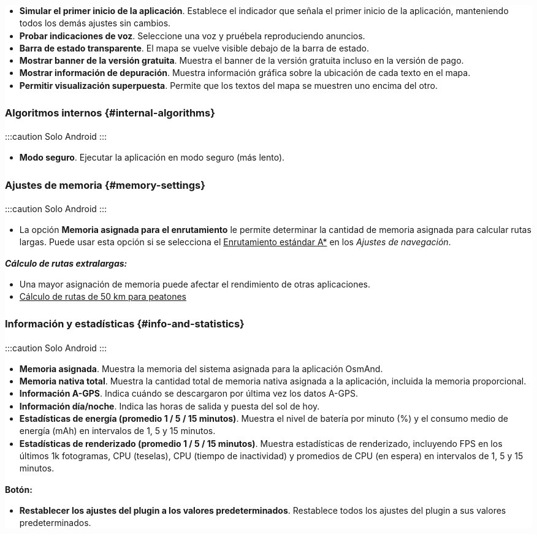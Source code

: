 - **Simular el primer inicio de la aplicación**. Establece el indicador que señala el primer inicio de la aplicación, manteniendo todos los demás ajustes sin cambios.  
- **Probar indicaciones de voz**. Seleccione una voz y pruébela reproduciendo anuncios.  
- **Barra de estado transparente**. El mapa se vuelve visible debajo de la barra de estado.  
- **Mostrar banner de la versión gratuita**. Muestra el banner de la versión gratuita incluso en la versión de pago.  
- **Mostrar información de depuración**. Muestra información gráfica sobre la ubicación de cada texto en el mapa.
- **Permitir visualización superpuesta**. Permite que los textos del mapa se muestren uno encima del otro.


### Algoritmos internos {#internal-algorithms}

:::caution Solo Android
:::

- **Modo seguro**. Ejecutar la aplicación en modo seguro (más lento).  


### Ajustes de memoria {#memory-settings}

:::caution Solo Android
:::  

- La opción **Memoria asignada para el enrutamiento** le permite determinar la cantidad de memoria asignada para calcular rutas largas. Puede usar esta opción si se selecciona el [Enrutamiento estándar A*](../navigation/guidance/navigation-settings.md#development-settings) en los *Ajustes de navegación*.

***Cálculo de rutas extralargas:***

- Una mayor asignación de memoria puede afectar el rendimiento de otras aplicaciones.
- [Cálculo de rutas de 50 km para peatones](../troubleshooting/navigation.md#calculation-of-50-km-routes-for-pedestrians)


### Información y estadísticas {#info-and-statistics}

:::caution Solo Android
:::  

- **Memoria asignada**. Muestra la memoria del sistema asignada para la aplicación OsmAnd.  
- **Memoria nativa total**. Muestra la cantidad total de memoria nativa asignada a la aplicación, incluida la memoria proporcional.  
- **Información A-GPS**. Indica cuándo se descargaron por última vez los datos A-GPS.  
- **Información día/noche**.  Indica las horas de salida y puesta del sol de hoy.  
- **Estadísticas de energía (promedio 1 / 5 / 15 minutos)**. Muestra el nivel de batería por minuto (%) y el consumo medio de energía (mAh) en intervalos de 1, 5 y 15 minutos.  
- **Estadísticas de renderizado (promedio 1 / 5 / 15 minutos)**. Muestra estadísticas de renderizado, incluyendo FPS en los últimos 1k fotogramas, CPU (teselas), CPU (tiempo de inactividad) y promedios de CPU (en espera) en intervalos de 1, 5 y 15 minutos.  

**Botón:**

- **Restablecer los ajustes del plugin a los valores predeterminados**. Restablece todos los ajustes del plugin a sus valores predeterminados.
